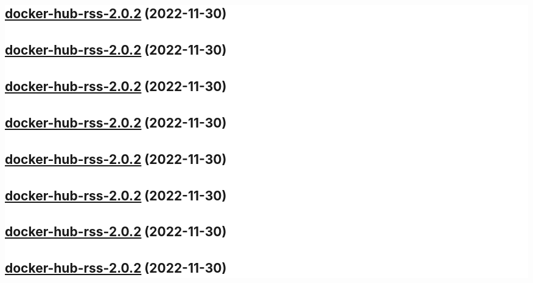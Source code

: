 

## [docker-hub-rss-2.0.2](https://github.com/truecharts/charts/compare/docker-hub-rss-2.0.1...docker-hub-rss-2.0.2) (2022-11-30)




## [docker-hub-rss-2.0.2](https://github.com/truecharts/charts/compare/docker-hub-rss-2.0.1...docker-hub-rss-2.0.2) (2022-11-30)




## [docker-hub-rss-2.0.2](https://github.com/truecharts/charts/compare/docker-hub-rss-2.0.1...docker-hub-rss-2.0.2) (2022-11-30)




## [docker-hub-rss-2.0.2](https://github.com/truecharts/charts/compare/docker-hub-rss-2.0.1...docker-hub-rss-2.0.2) (2022-11-30)




## [docker-hub-rss-2.0.2](https://github.com/truecharts/charts/compare/docker-hub-rss-2.0.1...docker-hub-rss-2.0.2) (2022-11-30)




## [docker-hub-rss-2.0.2](https://github.com/truecharts/charts/compare/docker-hub-rss-2.0.1...docker-hub-rss-2.0.2) (2022-11-30)




## [docker-hub-rss-2.0.2](https://github.com/truecharts/charts/compare/docker-hub-rss-2.0.1...docker-hub-rss-2.0.2) (2022-11-30)




## [docker-hub-rss-2.0.2](https://github.com/truecharts/charts/compare/docker-hub-rss-2.0.1...docker-hub-rss-2.0.2) (2022-11-30)


